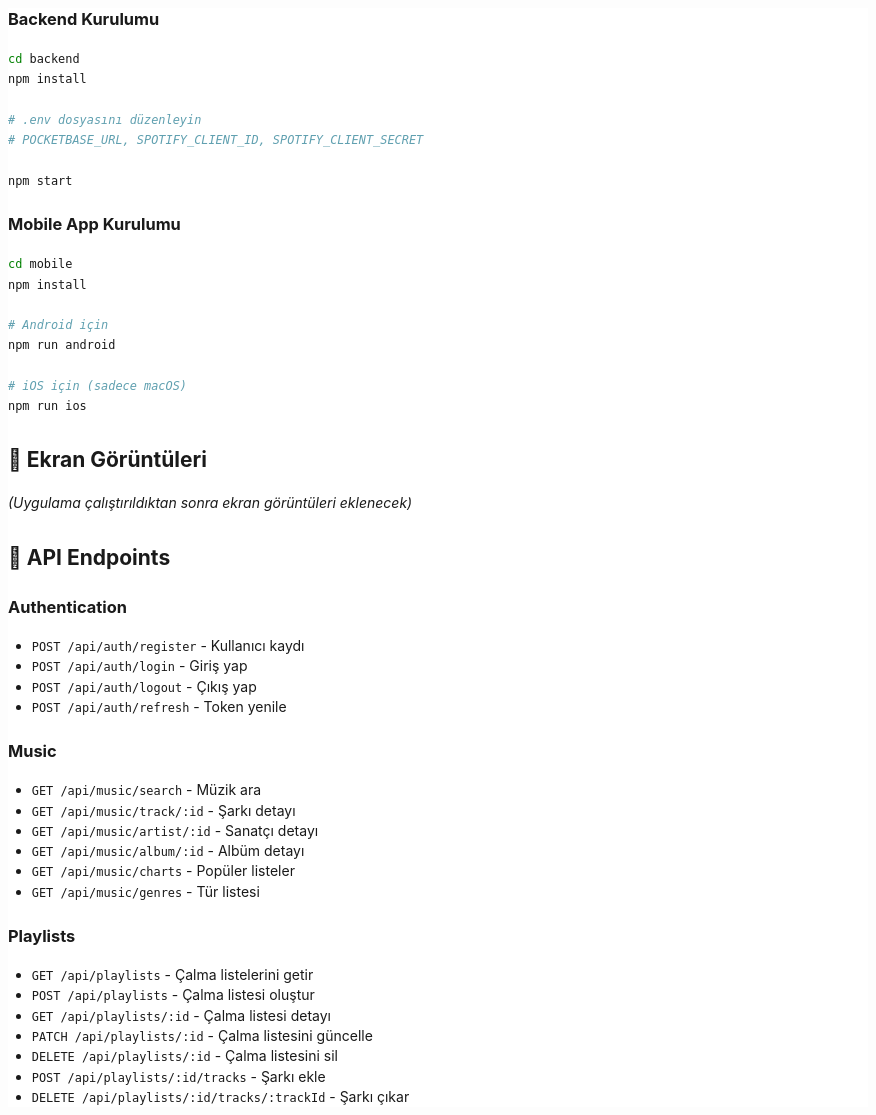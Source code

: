 ### Backend Kurulumu

```bash
cd backend
npm install

# .env dosyasını düzenleyin
# POCKETBASE_URL, SPOTIFY_CLIENT_ID, SPOTIFY_CLIENT_SECRET

npm start
```

### Mobile App Kurulumu

```bash
cd mobile
npm install

# Android için
npm run android

# iOS için (sadece macOS)
npm run ios
```

## 📱 Ekran Görüntüleri

*(Uygulama çalıştırıldıktan sonra ekran görüntüleri eklenecek)*

## 🔧 API Endpoints

### Authentication
- `POST /api/auth/register` - Kullanıcı kaydı
- `POST /api/auth/login` - Giriş yap
- `POST /api/auth/logout` - Çıkış yap
- `POST /api/auth/refresh` - Token yenile

### Music
- `GET /api/music/search` - Müzik ara
- `GET /api/music/track/:id` - Şarkı detayı
- `GET /api/music/artist/:id` - Sanatçı detayı
- `GET /api/music/album/:id` - Albüm detayı
- `GET /api/music/charts` - Popüler listeler
- `GET /api/music/genres` - Tür listesi

### Playlists
- `GET /api/playlists` - Çalma listelerini getir
- `POST /api/playlists` - Çalma listesi oluştur
- `GET /api/playlists/:id` - Çalma listesi detayı
- `PATCH /api/playlists/:id` - Çalma listesini güncelle
- `DELETE /api/playlists/:id` - Çalma listesini sil
- `POST /api/playlists/:id/tracks` - Şarkı ekle
- `DELETE /api/playlists/:id/tracks/:trackId` - Şarkı çıkar
